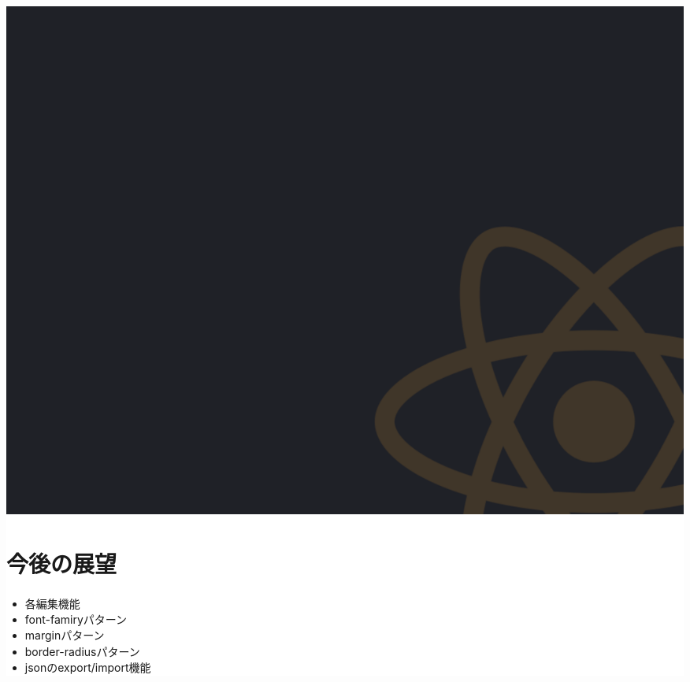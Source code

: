 ![fit](background.png)

# 今後の展望

- 各編集機能
- font-famiryパターン
- marginパターン
- border-radiusパターン
- jsonのexport/import機能


